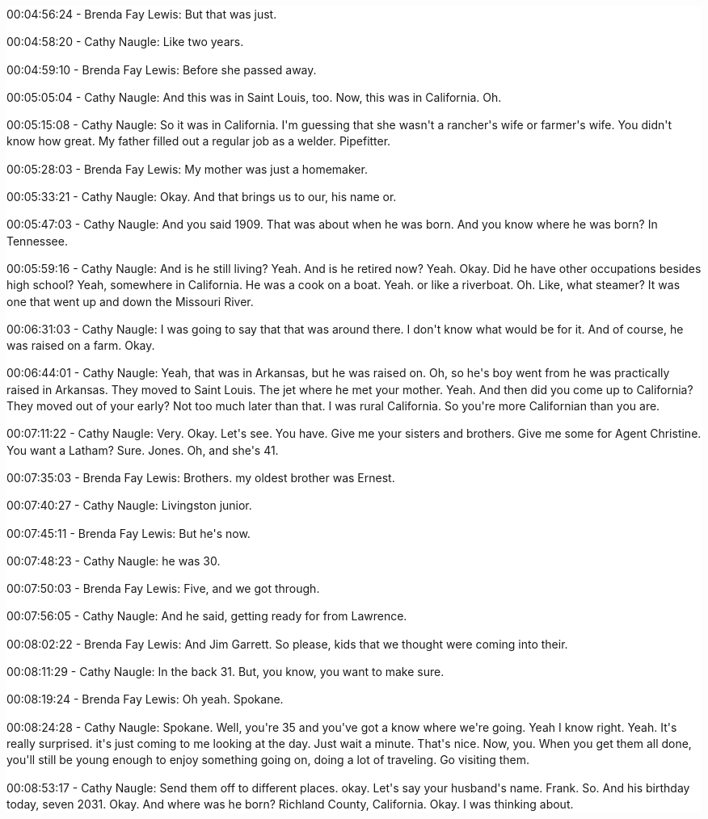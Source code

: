 00:04:56:24 - Brenda Fay Lewis: But that was just.

00:04:58:20 - Cathy Naugle: Like two years.

00:04:59:10 - Brenda Fay Lewis: Before she passed away.

00:05:05:04 - Cathy Naugle: And this was in Saint Louis, too. Now, this was in California. Oh.

00:05:15:08 - Cathy Naugle: So it was in California. I'm guessing that she wasn't a rancher's wife or farmer's wife. You didn't know how great. My father filled out a regular job as a welder. Pipefitter.

00:05:28:03 - Brenda Fay Lewis: My mother was just a homemaker.

00:05:33:21 - Cathy Naugle: Okay. And that brings us to our, his name or.

00:05:47:03 - Cathy Naugle: And you said 1909. That was about when he was born. And you know where he was born? In Tennessee.

00:05:59:16 - Cathy Naugle: And is he still living? Yeah. And is he retired now? Yeah. Okay. Did he have other occupations besides high school? Yeah, somewhere in California. He was a cook on a boat. Yeah. or like a riverboat. Oh. Like, what steamer? It was one that went up and down the Missouri River.

00:06:31:03 - Cathy Naugle: I was going to say that that was around there. I don't know what would be for it. And of course, he was raised on a farm. Okay.

00:06:44:01 - Cathy Naugle: Yeah, that was in Arkansas, but he was raised on. Oh, so he's boy went from he was practically raised in Arkansas. They moved to Saint Louis. The jet where he met your mother. Yeah. And then did you come up to California? They moved out of your early? Not too much later than that. I was rural California. So you're more Californian than you are.

00:07:11:22 - Cathy Naugle: Very. Okay. Let's see. You have. Give me your sisters and brothers. Give me some for Agent Christine. You want a Latham? Sure. Jones. Oh, and she's 41.

00:07:35:03 - Brenda Fay Lewis: Brothers. my oldest brother was Ernest.

00:07:40:27 - Cathy Naugle: Livingston junior.

00:07:45:11 - Brenda Fay Lewis: But he's now.

00:07:48:23 - Cathy Naugle: he was 30.

00:07:50:03 - Brenda Fay Lewis: Five, and we got through.

00:07:56:05 - Cathy Naugle: And he said, getting ready for from Lawrence.

00:08:02:22 - Brenda Fay Lewis: And Jim Garrett. So please, kids that we thought were coming into their.

00:08:11:29 - Cathy Naugle: In the back 31. But, you know, you want to make sure.

00:08:19:24 - Brenda Fay Lewis: Oh yeah. Spokane.

00:08:24:28 - Cathy Naugle: Spokane. Well, you're 35 and you've got a know where we're going. Yeah I know right. Yeah. It's really surprised. it's just coming to me looking at the day. Just wait a minute. That's nice. Now, you. When you get them all done, you'll still be young enough to enjoy something going on, doing a lot of traveling. Go visiting them.

00:08:53:17 - Cathy Naugle: Send them off to different places. okay. Let's say your husband's name. Frank. So. And his birthday today, seven 2031. Okay. And where was he born? Richland County, California. Okay. I was thinking about.
